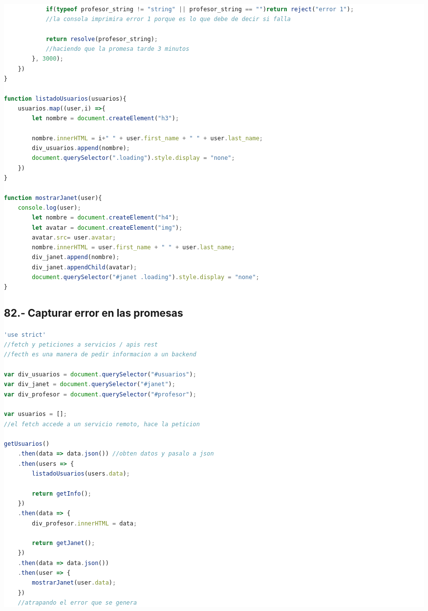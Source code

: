 ~~~ javascript
            if(typeof profesor_string != "string" || profesor_string == "")return reject("error 1");
            //la consola imprimira error 1 porque es lo que debe de decir si falla
        
            return resolve(profesor_string);
            //haciendo que la promesa tarde 3 minutos
        }, 3000);
    })
}

function listadoUsuarios(usuarios){
    usuarios.map((user,i) =>{
        let nombre = document.createElement("h3");
        
        nombre.innerHTML = i+" " + user.first_name + " " + user.last_name;
        div_usuarios.append(nombre);
        document.querySelector(".loading").style.display = "none";
    })
}

function mostrarJanet(user){
    console.log(user);
        let nombre = document.createElement("h4");
        let avatar = document.createElement("img");
        avatar.src= user.avatar;
        nombre.innerHTML = user.first_name + " " + user.last_name;
        div_janet.append(nombre);
        div_janet.appendChild(avatar);
        document.querySelector("#janet .loading").style.display = "none";
}
~~~

## 82.- Capturar error en las promesas
~~~ javascript
'use strict'
//fetch y peticiones a servicios / apis rest
//fecth es una manera de pedir informacion a un backend

var div_usuarios = document.querySelector("#usuarios");
var div_janet = document.querySelector("#janet");
var div_profesor = document.querySelector("#profesor");

var usuarios = [];
//el fetch accede a un servicio remoto, hace la peticion

getUsuarios()
    .then(data => data.json()) //obten datos y pasalo a json 
    .then(users => {
        listadoUsuarios(users.data);

        return getInfo();
    })
    .then(data => {
        div_profesor.innerHTML = data;

        return getJanet();
    })
    .then(data => data.json())
    .then(user => {
        mostrarJanet(user.data);
    })
    //atrapando el error que se genera
~~~